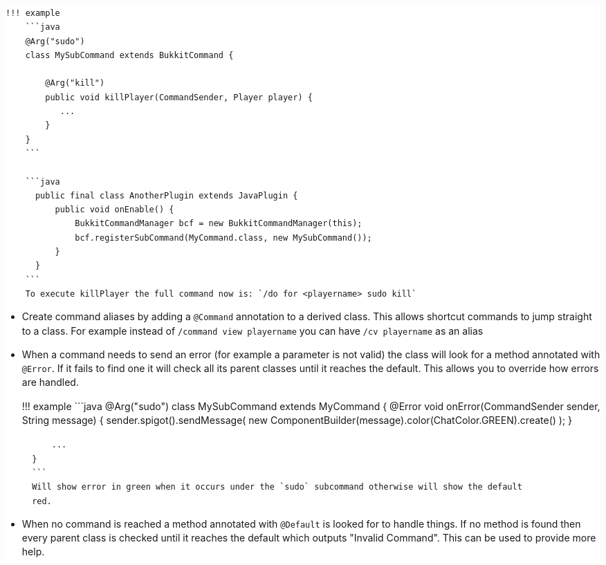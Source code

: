     !!! example
        ```java
        @Arg("sudo")
        class MySubCommand extends BukkitCommand {

            @Arg("kill")
            public void killPlayer(CommandSender, Player player) {
               ...
            }
        }
        ```

        ```java
          public final class AnotherPlugin extends JavaPlugin {
              public void onEnable() {
                  BukkitCommandManager bcf = new BukkitCommandManager(this);
                  bcf.registerSubCommand(MyCommand.class, new MySubCommand());
              }
          }
        ```
        To execute killPlayer the full command now is: `/do for <playername> sudo kill`


* Create command aliases by adding a `@Command` annotation to a derived class. This allows shortcut commands to jump
straight to a class. For example instead of `/command view playername` you can have `/cv playername`
as an alias

* When a command needs to send an error (for example a parameter is not valid) the class will look for a method
annotated with `@Error`.  If it fails to find one it will check all its parent classes until it reaches the default. This
allows you to override how errors are handled.

    !!! example
        ```java
        @Arg("sudo")
        class MySubCommand extends MyCommand {
            @Error
            void onError(CommandSender sender, String message) {
                sender.spigot().sendMessage(
                        new ComponentBuilder(message).color(ChatColor.GREEN).create()
                );
            }
            
            ...
        }
        ```
        Will show error in green when it occurs under the `sudo` subcommand otherwise will show the default
        red.

* When no command is reached a method annotated with `@Default` is looked for to handle things.  If no method is found
then every parent class is checked until it reaches the default which outputs "Invalid Command".  This can be used to
provide more help.

